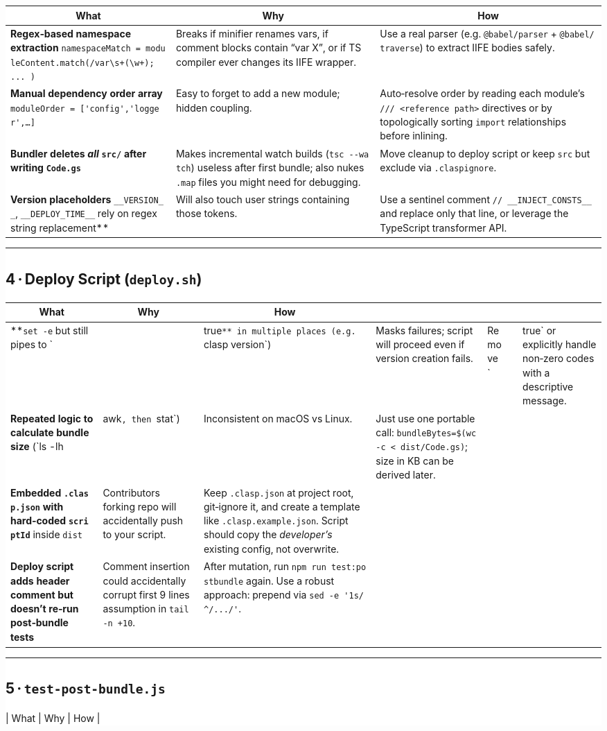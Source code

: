 | What                                                                                            | Why                                                                                                                              | How                                                                                                                                               |
| ----------------------------------------------------------------------------------------------- | -------------------------------------------------------------------------------------------------------------------------------- | ------------------------------------------------------------------------------------------------------------------------------------------------- |
| **Regex‑based namespace extraction** `namespaceMatch = moduleContent.match(/var\s+(\w+); ... )` | Breaks if minifier renames vars, if comment blocks contain “var X”, or if TS compiler ever changes its IIFE wrapper.             | Use a real parser (e.g. `@babel/parser` + `@babel/traverse`) to extract IIFE bodies safely.                                                       |
| **Manual dependency order array** `moduleOrder = ['config','logger',…]`                         | Easy to forget to add a new module; hidden coupling.                                                                             | Auto‑resolve order by reading each module’s `/// <reference path>` directives or by topologically sorting `import` relationships before inlining. |
| **Bundler deletes *all* `src/` after writing `Code.gs`**                                        | Makes incremental watch builds (`tsc --watch`) useless after first bundle; also nukes `.map` files you might need for debugging. | Move cleanup to deploy script or keep `src` but exclude via `.claspignore`.                                                                       |
| **Version placeholders** `__VERSION__`, `__DEPLOY_TIME__` rely on regex string replacement\*\*  | Will also touch user strings containing those tokens.                                                                            | Use a sentinel comment `// __INJECT_CONSTS__` and replace only that line, or leverage the TypeScript transformer API.                             |

---

## 4 · Deploy Script (`deploy.sh`)

| What                                                                       | Why                                                                                     | How                                                                                                                                                                       |                                                                                                     |           |   |                                                                        |
| -------------------------------------------------------------------------- | --------------------------------------------------------------------------------------- | ------------------------------------------------------------------------------------------------------------------------------------------------------------------------- | --------------------------------------------------------------------------------------------------- | --------- | - | ---------------------------------------------------------------------- |
| \*\*`set -e` but still pipes to \`                                         |                                                                                         | true`** in multiple places (e.g. `clasp version\`)                                                                                                                        | Masks failures; script will proceed even if version creation fails.                                 | Remove \` |   | true\` or explicitly handle non‑zero codes with a descriptive message. |
| **Repeated logic to calculate bundle size** (\`ls -lh                      | awk`, then `stat\`)                                                                     | Inconsistent on macOS vs Linux.                                                                                                                                           | Just use one portable call: `bundleBytes=$(wc -c < dist/Code.gs)`; size in KB can be derived later. |           |   |                                                                        |
| **Embedded `.clasp.json` with hard‑coded `scriptId`** inside `dist`        | Contributors forking repo will accidentally push to your script.                        | Keep `.clasp.json` at project root, git‑ignore it, and create a template like `.clasp.example.json`. Script should copy the *developer’s* existing config, not overwrite. |                                                                                                     |           |   |                                                                        |
| **Deploy script adds header comment but doesn’t re‑run post‑bundle tests** | Comment insertion could accidentally corrupt first 9 lines assumption in `tail -n +10`. | After mutation, run `npm run test:postbundle` again. Use a robust approach: prepend via `sed -e '1s/^/.../'`.                                                             |                                                                                                     |           |   |                                                                        |

---

## 5 · `test-post-bundle.js`

| What                                                                     | Why                                                                                               | How                                                                                             |